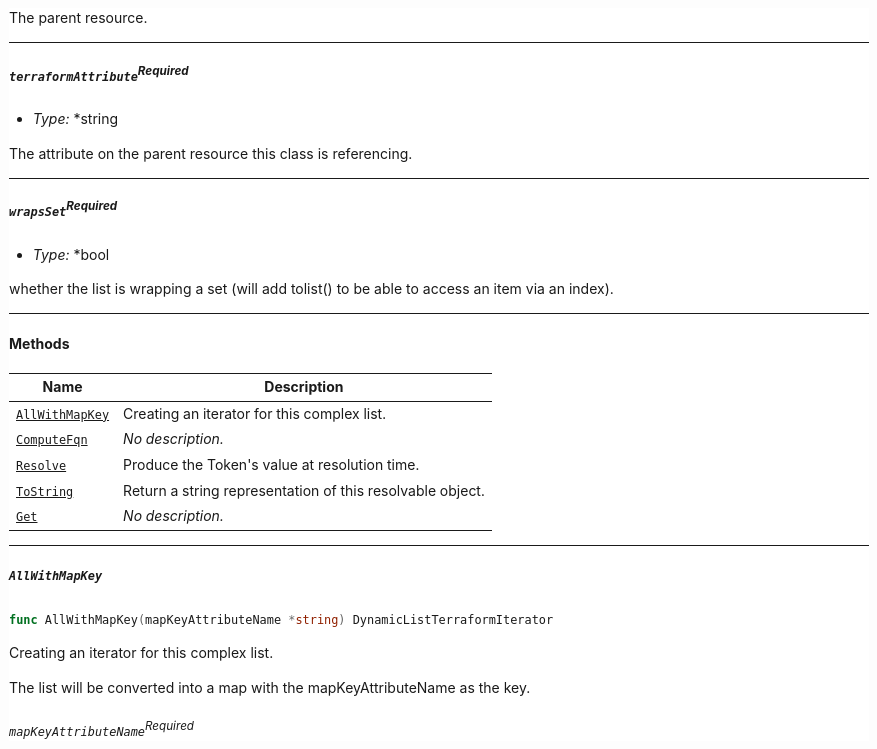 The parent resource.

---

##### `terraformAttribute`<sup>Required</sup> <a name="terraformAttribute" id="rhizo-co-terraform-provider-oci.dataOciDatabaseVmClusterNetwork.DataOciDatabaseVmClusterNetworkScansList.Initializer.parameter.terraformAttribute"></a>

- *Type:* *string

The attribute on the parent resource this class is referencing.

---

##### `wrapsSet`<sup>Required</sup> <a name="wrapsSet" id="rhizo-co-terraform-provider-oci.dataOciDatabaseVmClusterNetwork.DataOciDatabaseVmClusterNetworkScansList.Initializer.parameter.wrapsSet"></a>

- *Type:* *bool

whether the list is wrapping a set (will add tolist() to be able to access an item via an index).

---

#### Methods <a name="Methods" id="Methods"></a>

| **Name** | **Description** |
| --- | --- |
| <code><a href="#rhizo-co-terraform-provider-oci.dataOciDatabaseVmClusterNetwork.DataOciDatabaseVmClusterNetworkScansList.allWithMapKey">AllWithMapKey</a></code> | Creating an iterator for this complex list. |
| <code><a href="#rhizo-co-terraform-provider-oci.dataOciDatabaseVmClusterNetwork.DataOciDatabaseVmClusterNetworkScansList.computeFqn">ComputeFqn</a></code> | *No description.* |
| <code><a href="#rhizo-co-terraform-provider-oci.dataOciDatabaseVmClusterNetwork.DataOciDatabaseVmClusterNetworkScansList.resolve">Resolve</a></code> | Produce the Token's value at resolution time. |
| <code><a href="#rhizo-co-terraform-provider-oci.dataOciDatabaseVmClusterNetwork.DataOciDatabaseVmClusterNetworkScansList.toString">ToString</a></code> | Return a string representation of this resolvable object. |
| <code><a href="#rhizo-co-terraform-provider-oci.dataOciDatabaseVmClusterNetwork.DataOciDatabaseVmClusterNetworkScansList.get">Get</a></code> | *No description.* |

---

##### `AllWithMapKey` <a name="AllWithMapKey" id="rhizo-co-terraform-provider-oci.dataOciDatabaseVmClusterNetwork.DataOciDatabaseVmClusterNetworkScansList.allWithMapKey"></a>

```go
func AllWithMapKey(mapKeyAttributeName *string) DynamicListTerraformIterator
```

Creating an iterator for this complex list.

The list will be converted into a map with the mapKeyAttributeName as the key.

###### `mapKeyAttributeName`<sup>Required</sup> <a name="mapKeyAttributeName" id="rhizo-co-terraform-provider-oci.dataOciDatabaseVmClusterNetwork.DataOciDatabaseVmClusterNetworkScansList.allWithMapKey.parameter.mapKeyAttributeName"></a>
